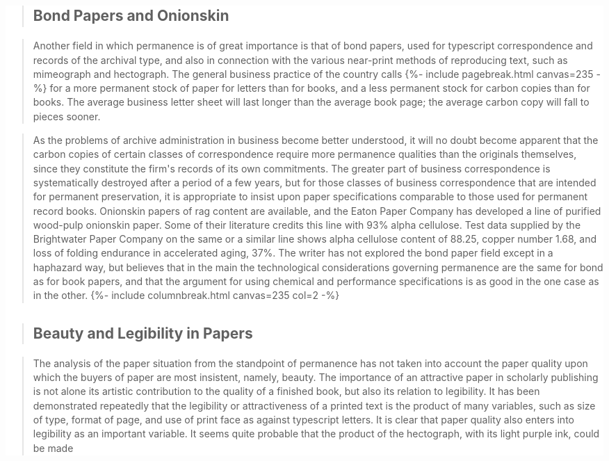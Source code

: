 > ## Bond Papers and Onionskin 

> Another field in which permanence is of great importance is that 
    of bond papers, used for typescript 
    correspondence and records of the 
    archival type, and also in connection 
    with the various near-print methods 
    of reproducing text, such as mimeograph and hectograph. The general 
    business practice of the country calls&nbsp;{%- include pagebreak.html canvas=235 -%}&nbsp;for a more permanent stock of paper 
    for letters than for books, and a 
    less permanent stock for carbon copies than for books. The average business letter sheet will last longer 
    than the average book page; the average carbon copy will fall to pieces 
    sooner. 

> As the problems of archive 
    administration in business become better understood, it will no doubt become apparent that the carbon copies 
    of certain classes of correspondence 
    require more permanence qualities 
    than the originals themselves, since 
    they constitute the firm's records of 
    its own commitments. The greater part 
    of business correspondence is systematically destroyed after a period of 
    a few years, but for those classes of 
    business correspondence that are intended for permanent preservation, it 
    is appropriate to insist upon paper 
    specifications comparable to those 
    used for permanent record books. Onionskin papers of rag content are available, and the Eaton Paper Company has 
    developed a line of purified wood-pulp 
    onionskin paper. Some of their literature credits this line with 93% alpha cellulose. Test data supplied by 
    the Brightwater Paper Company on the 
    same or a similar line shows alpha 
    cellulose content of 88.25, copper 
    number 1.68, and loss of folding endurance in accelerated aging, 37%. The 
    writer has not explored the bond paper 
    field except in a haphazard way, but 
    believes that in the main the technological considerations governing permanence are the same for bond as for 
    book papers, and that the argument for 
    using chemical and performance specifications is as good in the one case 
    as in the other.&nbsp;{%- include columnbreak.html canvas=235 col=2 -%}&nbsp;

> ## Beauty and Legibility in Papers 

> The analysis of the paper 
    situation from the standpoint of permanence has not taken into account the 
    paper quality upon which the buyers 
    of paper are most insistent, namely, 
    beauty. The importance of an attractive paper in scholarly publishing is 
    not alone its artistic contribution 
    to the quality of a finished book, but 
    also its relation to legibility. It 
    has been demonstrated repeatedly that 
    the legibility or attractiveness of a 
    printed text is the product of many 
    variables, such as size of type, format of page, and use of print face as 
    against typescript letters. It is 
    clear that paper quality also enters 
    into legibility as an important variable. It seems quite probable that 
    the product of the hectograph, with 
    its light purple ink, could be made 